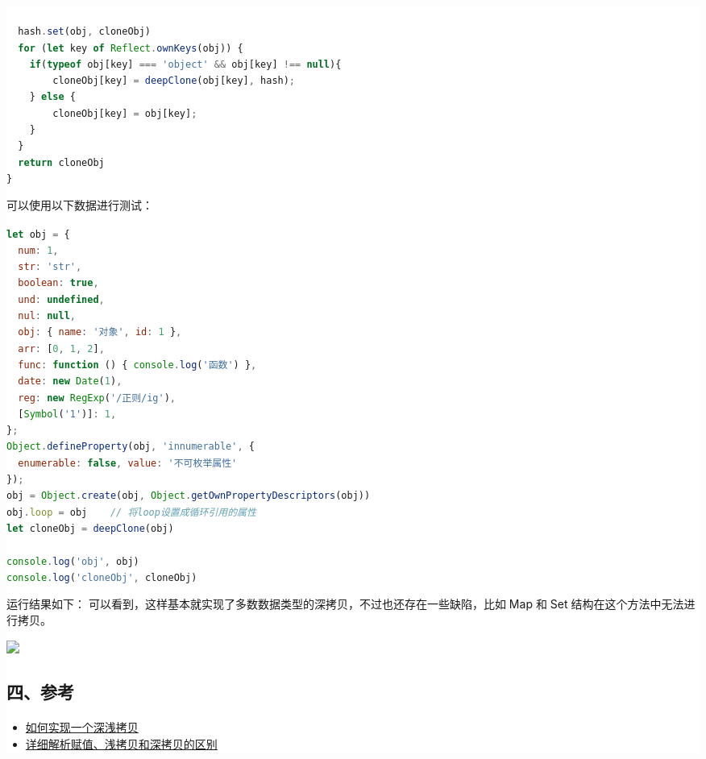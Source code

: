 ```javascript
  
  hash.set(obj, cloneObj)
  for (let key of Reflect.ownKeys(obj)) { 
    if(typeof obj[key] === 'object' && obj[key] !== null){
    	cloneObj[key] = deepClone(obj[key], hash);
    } else {
    	cloneObj[key] = obj[key];
    }
  }
  return cloneObj
}
```

可以使用以下数据进行测试：

```javascript
let obj = {
  num: 1,
  str: 'str',
  boolean: true,
  und: undefined,
  nul: null,
  obj: { name: '对象', id: 1 },
  arr: [0, 1, 2],
  func: function () { console.log('函数') },
  date: new Date(1),
  reg: new RegExp('/正则/ig'),
  [Symbol('1')]: 1,
};
Object.defineProperty(obj, 'innumerable', {
  enumerable: false, value: '不可枚举属性' 
});
obj = Object.create(obj, Object.getOwnPropertyDescriptors(obj))
obj.loop = obj    // 将loop设置成循环引用的属性
let cloneObj = deepClone(obj)

console.log('obj', obj)
console.log('cloneObj', cloneObj)
```

运行结果如下：  可以看到，这样基本就实现了多数数据类型的深拷贝，不过也还存在一些缺陷，比如 Map 和 Set 结构在这个方法中无法进行拷贝。

![](https://p3-juejin.byteimg.com/tos-cn-i-k3u1fbpfcp/848ca283e5de4206b7809e5c018c64f1\~tplv-k3u1fbpfcp-zoom-in-crop-mark:1304:0:0:0.awebp)

## 四、参考

* [如何实现一个深浅拷贝](https://juejin.cn/post/7003514213658263588)
* [详细解析赋值、浅拷贝和深拷贝的区别](https://muyiy.cn/blog/4/4.1.html)
